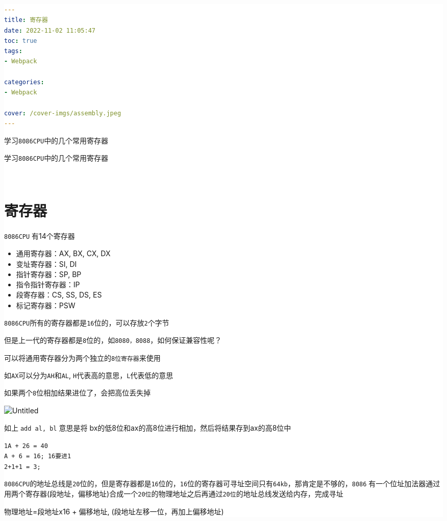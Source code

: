 ```yaml
---
title: 寄存器
date: 2022-11-02 11:05:47
toc: true
tags:
- Webpack

categories:
- Webpack

cover: /cover-imgs/assembly.jpeg
---
```

学习`8086CPU`中的几个常用寄存器


学习`8086CPU`中的几个常用寄存器

<br/>


# 寄存器

`8086CPU` 有14个寄存器

- 通用寄存器：AX, BX, CX, DX
- 变址寄存器：SI, DI
- 指针寄存器：SP, BP
- 指令指针寄存器：IP
- 段寄存器：CS, SS, DS, ES
- 标记寄存器：PSW

`8086CPU`所有的寄存器都是`16`位的，可以存放`2`个字节 

但是上一代的寄存器都是`8`位的，如`8080，8088`，如何保证兼容性呢？

可以将通用寄存器分为两个独立的`8位寄存器`来使用

如`AX`可以分为`AH`和`AL`,  `H`代表高的意思，`L`代表低的意思

如果两个`8`位相加结果进位了，会把高位丢失掉

![Untitled](/image/assembly/01_寄存器/Untitled.png)

如上 `add al, bl` 意思是将 bx的低8位和ax的高8位进行相加，然后将结果存到ax的高8位中

```wasm
1A + 26 = 40
A + 6 = 16; 16要进1
2+1+1 = 3;
```

`8086CPU`的地址总线是`20`位的，但是寄存器都是`16`位的，`16`位的寄存器可寻址空间只有`64kb`，那肯定是不够的，`8086` 有一个位址加法器通过用两个寄存器(段地址，偏移地址)合成一个`20位`的物理地址之后再通过`20位`的地址总线发送给内存，完成寻址

物理地址=段地址x16 + 偏移地址, (段地址左移一位，再加上偏移地址)
